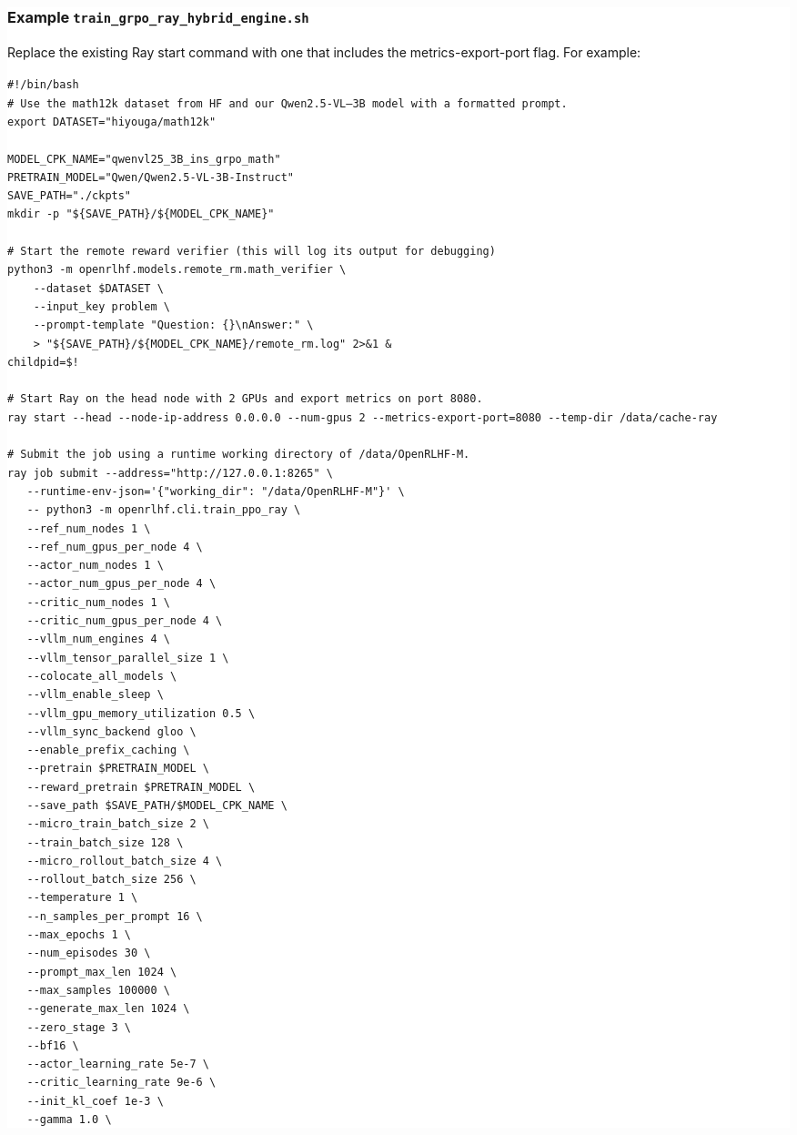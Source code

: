 ### Example `train_grpo_ray_hybrid_engine.sh`

Replace the existing Ray start command with one that includes the metrics-export-port flag. For example:

```shell
#!/bin/bash
# Use the math12k dataset from HF and our Qwen2.5‑VL–3B model with a formatted prompt.
export DATASET="hiyouga/math12k"

MODEL_CPK_NAME="qwenvl25_3B_ins_grpo_math"
PRETRAIN_MODEL="Qwen/Qwen2.5-VL-3B-Instruct"
SAVE_PATH="./ckpts"
mkdir -p "${SAVE_PATH}/${MODEL_CPK_NAME}"

# Start the remote reward verifier (this will log its output for debugging)
python3 -m openrlhf.models.remote_rm.math_verifier \
    --dataset $DATASET \
    --input_key problem \
    --prompt-template "Question: {}\nAnswer:" \
    > "${SAVE_PATH}/${MODEL_CPK_NAME}/remote_rm.log" 2>&1 &
childpid=$!

# Start Ray on the head node with 2 GPUs and export metrics on port 8080.
ray start --head --node-ip-address 0.0.0.0 --num-gpus 2 --metrics-export-port=8080 --temp-dir /data/cache-ray

# Submit the job using a runtime working directory of /data/OpenRLHF-M.
ray job submit --address="http://127.0.0.1:8265" \
   --runtime-env-json='{"working_dir": "/data/OpenRLHF-M"}' \
   -- python3 -m openrlhf.cli.train_ppo_ray \
   --ref_num_nodes 1 \
   --ref_num_gpus_per_node 4 \
   --actor_num_nodes 1 \
   --actor_num_gpus_per_node 4 \
   --critic_num_nodes 1 \
   --critic_num_gpus_per_node 4 \
   --vllm_num_engines 4 \
   --vllm_tensor_parallel_size 1 \
   --colocate_all_models \
   --vllm_enable_sleep \
   --vllm_gpu_memory_utilization 0.5 \
   --vllm_sync_backend gloo \
   --enable_prefix_caching \
   --pretrain $PRETRAIN_MODEL \
   --reward_pretrain $PRETRAIN_MODEL \
   --save_path $SAVE_PATH/$MODEL_CPK_NAME \
   --micro_train_batch_size 2 \
   --train_batch_size 128 \
   --micro_rollout_batch_size 4 \
   --rollout_batch_size 256 \
   --temperature 1 \
   --n_samples_per_prompt 16 \
   --max_epochs 1 \
   --num_episodes 30 \
   --prompt_max_len 1024 \
   --max_samples 100000 \
   --generate_max_len 1024 \
   --zero_stage 3 \
   --bf16 \
   --actor_learning_rate 5e-7 \
   --critic_learning_rate 9e-6 \
   --init_kl_coef 1e-3 \
   --gamma 1.0 \
```